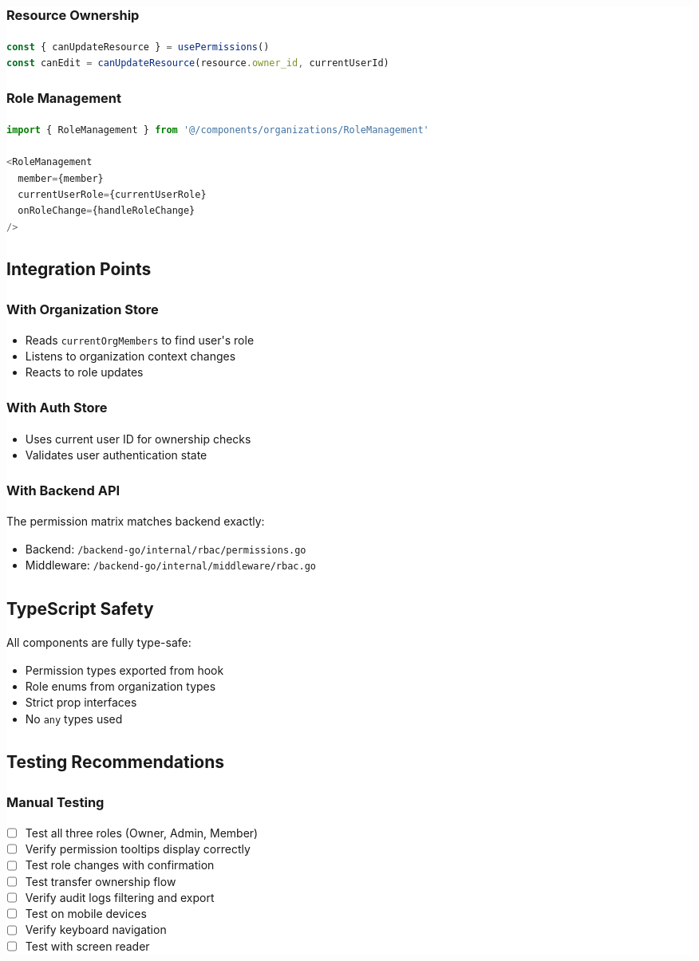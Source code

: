 ### Resource Ownership
```typescript
const { canUpdateResource } = usePermissions()
const canEdit = canUpdateResource(resource.owner_id, currentUserId)
```

### Role Management
```typescript
import { RoleManagement } from '@/components/organizations/RoleManagement'

<RoleManagement
  member={member}
  currentUserRole={currentUserRole}
  onRoleChange={handleRoleChange}
/>
```

## Integration Points

### With Organization Store
- Reads `currentOrgMembers` to find user's role
- Listens to organization context changes
- Reacts to role updates

### With Auth Store
- Uses current user ID for ownership checks
- Validates user authentication state

### With Backend API
The permission matrix matches backend exactly:
- Backend: `/backend-go/internal/rbac/permissions.go`
- Middleware: `/backend-go/internal/middleware/rbac.go`

## TypeScript Safety

All components are fully type-safe:
- Permission types exported from hook
- Role enums from organization types
- Strict prop interfaces
- No `any` types used

## Testing Recommendations

### Manual Testing
- [ ] Test all three roles (Owner, Admin, Member)
- [ ] Verify permission tooltips display correctly
- [ ] Test role changes with confirmation
- [ ] Test transfer ownership flow
- [ ] Verify audit logs filtering and export
- [ ] Test on mobile devices
- [ ] Verify keyboard navigation
- [ ] Test with screen reader
